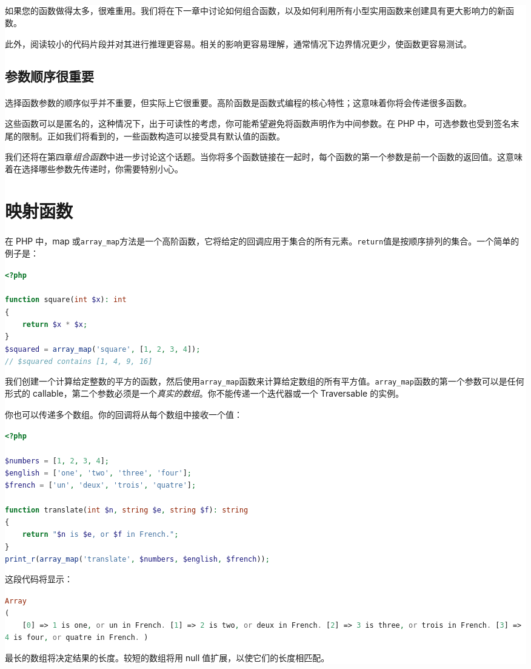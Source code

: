 如果您的函数做得太多，很难重用。我们将在下一章中讨论如何组合函数，以及如何利用所有小型实用函数来创建具有更大影响力的新函数。

此外，阅读较小的代码片段并对其进行推理更容易。相关的影响更容易理解，通常情况下边界情况更少，使函数更容易测试。

## 参数顺序很重要

选择函数参数的顺序似乎并不重要，但实际上它很重要。高阶函数是函数式编程的核心特性；这意味着你将会传递很多函数。

这些函数可以是匿名的，这种情况下，出于可读性的考虑，你可能希望避免将函数声明作为中间参数。在 PHP 中，可选参数也受到签名末尾的限制。正如我们将看到的，一些函数构造可以接受具有默认值的函数。

我们还将在第四章*组合函数*中进一步讨论这个话题。当你将多个函数链接在一起时，每个函数的第一个参数是前一个函数的返回值。这意味着在选择哪些参数先传递时，你需要特别小心。

# 映射函数

在 PHP 中，map 或`array_map`方法是一个高阶函数，它将给定的回调应用于集合的所有元素。`return`值是按顺序排列的集合。一个简单的例子是：

```php
<?php 

function square(int $x): int 
{ 
    return $x * $x; 
} 
$squared = array_map('square', [1, 2, 3, 4]); 
// $squared contains [1, 4, 9, 16] 
```

我们创建一个计算给定整数的平方的函数，然后使用`array_map`函数来计算给定数组的所有平方值。`array_map`函数的第一个参数可以是任何形式的 callable，第二个参数必须是一个*真实的数组*。你不能传递一个迭代器或一个 Traversable 的实例。

你也可以传递多个数组。你的回调将从每个数组中接收一个值：

```php
<?php 

$numbers = [1, 2, 3, 4]; 
$english = ['one', 'two', 'three', 'four']; 
$french = ['un', 'deux', 'trois', 'quatre']; 

function translate(int $n, string $e, string $f): string 
{ 
    return "$n is $e, or $f in French."; 
} 
print_r(array_map('translate', $numbers, $english, $french)); 
```

这段代码将显示：

```php
Array 
( 
    [0] => 1 is one, or un in French. [1] => 2 is two, or deux in French. [2] => 3 is three, or trois in French. [3] => 4 is four, or quatre in French. ) 
```

最长的数组将决定结果的长度。较短的数组将用 null 值扩展，以使它们的长度相匹配。
